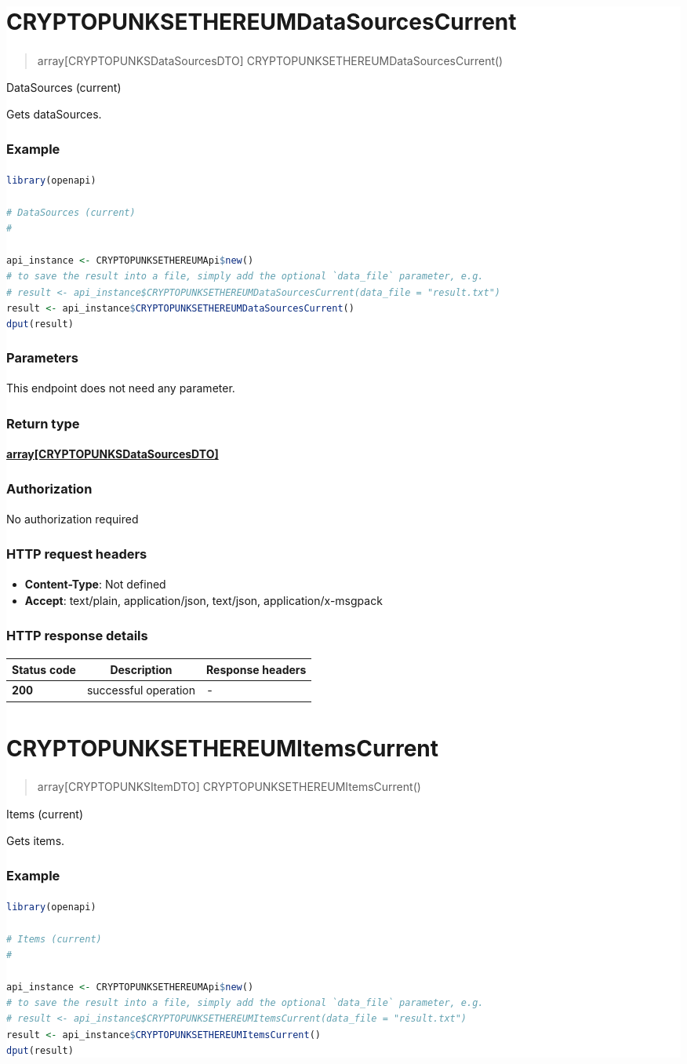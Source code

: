 # **CRYPTOPUNKSETHEREUMDataSourcesCurrent**
> array[CRYPTOPUNKSDataSourcesDTO] CRYPTOPUNKSETHEREUMDataSourcesCurrent()

DataSources (current)

Gets dataSources.

### Example
```R
library(openapi)

# DataSources (current)
#

api_instance <- CRYPTOPUNKSETHEREUMApi$new()
# to save the result into a file, simply add the optional `data_file` parameter, e.g.
# result <- api_instance$CRYPTOPUNKSETHEREUMDataSourcesCurrent(data_file = "result.txt")
result <- api_instance$CRYPTOPUNKSETHEREUMDataSourcesCurrent()
dput(result)
```

### Parameters
This endpoint does not need any parameter.

### Return type

[**array[CRYPTOPUNKSDataSourcesDTO]**](CRYPTOPUNKS.DataSourcesDTO.md)

### Authorization

No authorization required

### HTTP request headers

 - **Content-Type**: Not defined
 - **Accept**: text/plain, application/json, text/json, application/x-msgpack

### HTTP response details
| Status code | Description | Response headers |
|-------------|-------------|------------------|
| **200** | successful operation |  -  |

# **CRYPTOPUNKSETHEREUMItemsCurrent**
> array[CRYPTOPUNKSItemDTO] CRYPTOPUNKSETHEREUMItemsCurrent()

Items (current)

Gets items.

### Example
```R
library(openapi)

# Items (current)
#

api_instance <- CRYPTOPUNKSETHEREUMApi$new()
# to save the result into a file, simply add the optional `data_file` parameter, e.g.
# result <- api_instance$CRYPTOPUNKSETHEREUMItemsCurrent(data_file = "result.txt")
result <- api_instance$CRYPTOPUNKSETHEREUMItemsCurrent()
dput(result)
```
